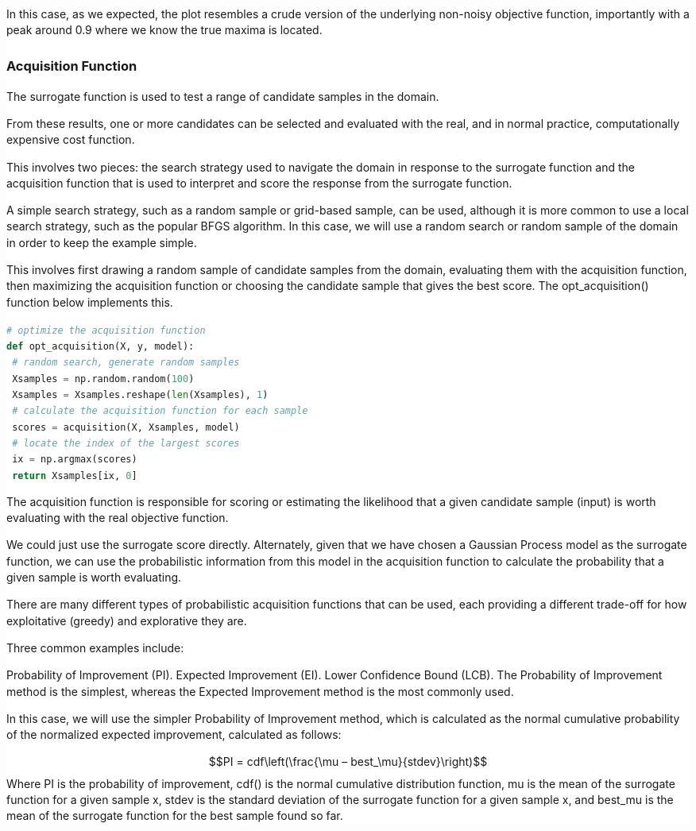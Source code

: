 In this case, as we expected, the plot resembles a crude version of the underlying non-noisy objective function, importantly with a peak around 0.9 where we know the true maxima is located.

### Acquisition Function

The surrogate function is used to test a range of candidate samples in the domain.

From these results, one or more candidates can be selected and evaluated with the real, and in normal practice, computationally expensive cost function.

This involves two pieces: the search strategy used to navigate the domain in response to the surrogate function and the acquisition function that is used to interpret and score the response from the surrogate function.

A simple search strategy, such as a random sample or grid-based sample, can be used, although it is more common to use a local search strategy, such as the popular BFGS algorithm. In this case, we will use a random search or random sample of the domain in order to keep the example simple.

This involves first drawing a random sample of candidate samples from the domain, evaluating them with the acquisition function, then maximizing the acquisition function or choosing the candidate sample that gives the best score. The opt_acquisition() function below implements this.

```python
# optimize the acquisition function
def opt_acquisition(X, y, model):
 # random search, generate random samples
 Xsamples = np.random.random(100)
 Xsamples = Xsamples.reshape(len(Xsamples), 1)
 # calculate the acquisition function for each sample
 scores = acquisition(X, Xsamples, model)
 # locate the index of the largest scores
 ix = np.argmax(scores)
 return Xsamples[ix, 0]
```

The acquisition function is responsible for scoring or estimating the likelihood that a given candidate sample (input) is worth evaluating with the real objective function.

We could just use the surrogate score directly. Alternately, given that we have chosen a Gaussian Process model as the surrogate function, we can use the probabilistic information from this model in the acquisition function to calculate the probability that a given sample is worth evaluating.

There are many different types of probabilistic acquisition functions that can be used, each providing a different trade-off for how exploitative (greedy) and explorative they are.

Three common examples include:

Probability of Improvement (PI).
Expected Improvement (EI).
Lower Confidence Bound (LCB).
The Probability of Improvement method is the simplest, whereas the Expected Improvement method is the most commonly used.

In this case, we will use the simpler Probability of Improvement method, which is calculated as the normal cumulative probability of the normalized expected improvement, calculated as follows:

$$PI = cdf\left(\frac{\mu – best_\mu}{stdev}\right)$$
Where PI is the probability of improvement, cdf() is the normal cumulative distribution function, mu is the mean of the surrogate function for a given sample x, stdev is the standard deviation of the surrogate function for a given sample x, and best_mu is the mean of the surrogate function for the best sample found so far.
